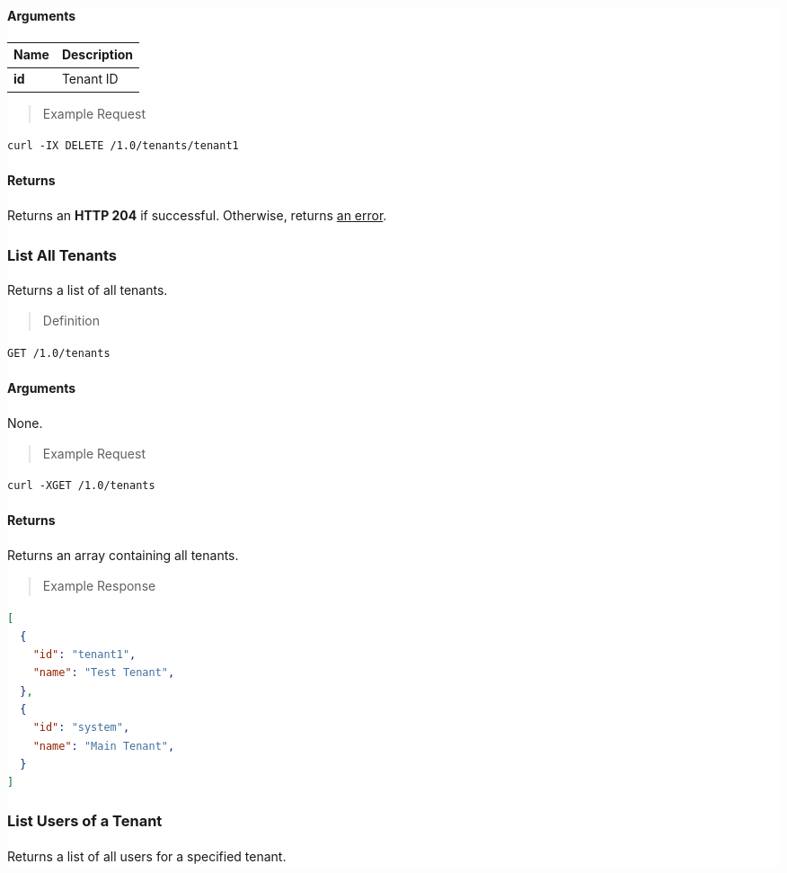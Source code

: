 #### Arguments

Name | Description
--- | ---
**id** | Tenant ID

> Example Request

```
curl -IX DELETE /1.0/tenants/tenant1
```

#### Returns

Returns an **HTTP 204** if successful. Otherwise, returns [an error](#errors).

### List All Tenants

Returns a list of all tenants.

> Definition

```
GET /1.0/tenants
```

#### Arguments

None.

> Example Request

```
curl -XGET /1.0/tenants
```

#### Returns

Returns an array containing all tenants.

> Example Response

```json
[
  {
    "id": "tenant1",
    "name": "Test Tenant",
  },
  {
    "id": "system",
    "name": "Main Tenant",
  }
]
```

### List Users of a Tenant

Returns a list of all users for a specified tenant.
